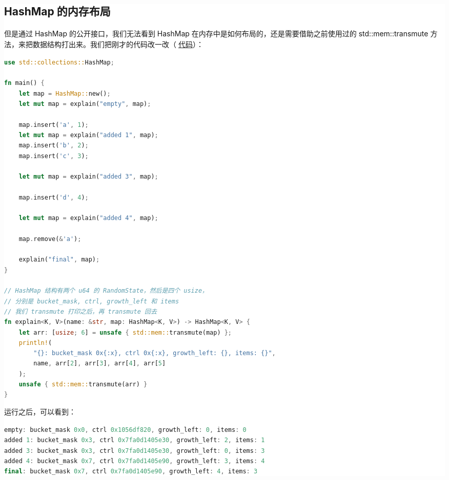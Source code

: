 ## HashMap 的内存布局

但是通过 HashMap 的公开接口，我们无法看到 HashMap 在内存中是如何布局的，还是需要借助之前使用过的 std::mem::transmute 方法，来把数据结构打出来。我们把刚才的代码改一改（ [代码](https://play.rust-lang.org/?version=stable&mode=debug&edition=2018&gist=40a71cd4e349369e7255f173578ec9ae)）：

```rust
use std::collections::HashMap;

fn main() {
    let map = HashMap::new();
    let mut map = explain("empty", map);

    map.insert('a', 1);
    let mut map = explain("added 1", map);
    map.insert('b', 2);
    map.insert('c', 3);

    let mut map = explain("added 3", map);

    map.insert('d', 4);

    let mut map = explain("added 4", map);

    map.remove(&'a');

    explain("final", map);
}

// HashMap 结构有两个 u64 的 RandomState，然后是四个 usize，
// 分别是 bucket_mask, ctrl, growth_left 和 items
// 我们 transmute 打印之后，再 transmute 回去
fn explain<K, V>(name: &str, map: HashMap<K, V>) -> HashMap<K, V> {
    let arr: [usize; 6] = unsafe { std::mem::transmute(map) };
    println!(
        "{}: bucket_mask 0x{:x}, ctrl 0x{:x}, growth_left: {}, items: {}",
        name, arr[2], arr[3], arr[4], arr[5]
    );
    unsafe { std::mem::transmute(arr) }
}

```

运行之后，可以看到：

```rust
empty: bucket_mask 0x0, ctrl 0x1056df820, growth_left: 0, items: 0
added 1: bucket_mask 0x3, ctrl 0x7fa0d1405e30, growth_left: 2, items: 1
added 3: bucket_mask 0x3, ctrl 0x7fa0d1405e30, growth_left: 0, items: 3
added 4: bucket_mask 0x7, ctrl 0x7fa0d1405e90, growth_left: 3, items: 4
final: bucket_mask 0x7, ctrl 0x7fa0d1405e90, growth_left: 4, items: 3

```
